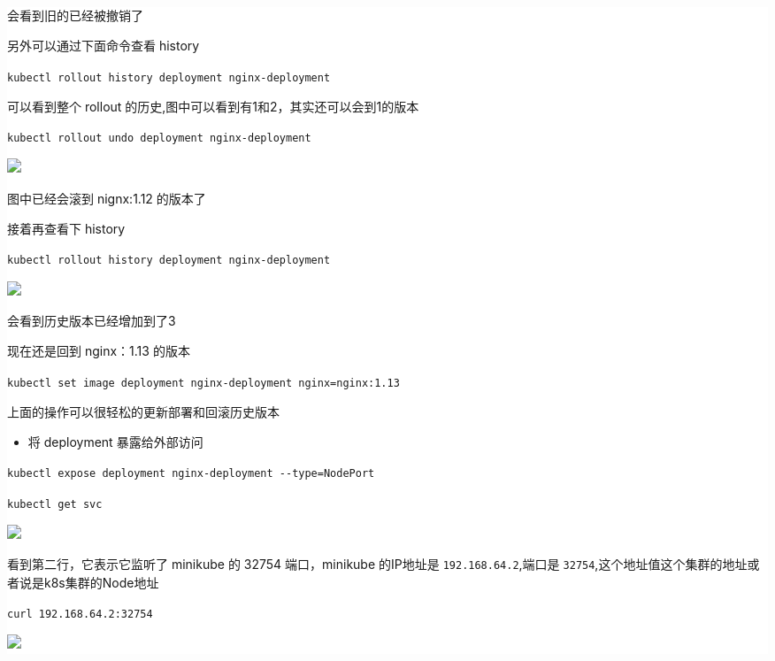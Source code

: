 会看到旧的已经被撤销了

另外可以通过下面命令查看 history

```
kubectl rollout history deployment nginx-deployment
```

可以看到整个 rollout 的历史,图中可以看到有1和2，其实还可以会到1的版本

```
kubectl rollout undo deployment nginx-deployment
```

![](https://images.notes.xuepincat.com/docker/k8s/40.png)

图中已经会滚到 nignx:1.12 的版本了

接着再查看下 history

```
kubectl rollout history deployment nginx-deployment
```

![](https://images.notes.xuepincat.com/docker/k8s/41.png)

会看到历史版本已经增加到了3

现在还是回到 nginx：1.13 的版本

```
kubectl set image deployment nginx-deployment nginx=nginx:1.13
```

上面的操作可以很轻松的更新部署和回滚历史版本

* 将 deployment 暴露给外部访问

```
kubectl expose deployment nginx-deployment --type=NodePort
```

```
kubectl get svc
```

![](https://images.notes.xuepincat.com/docker/k8s/42.png)

看到第二行，它表示它监听了 minikube 的 32754 端口，minikube 的IP地址是 `192.168.64.2`,端口是 `32754`,这个地址值这个集群的地址或者说是k8s集群的Node地址

```
curl 192.168.64.2:32754
```

![](https://images.notes.xuepincat.com/docker/k8s/43.png)